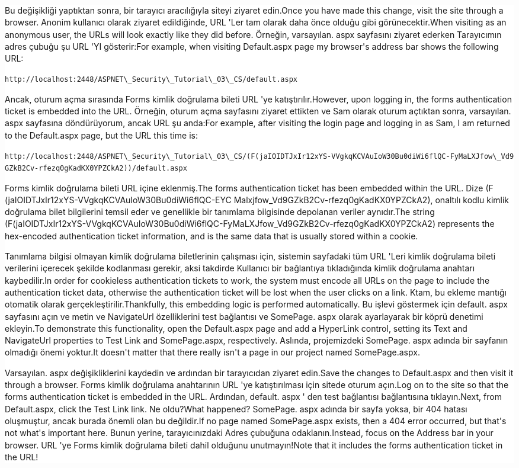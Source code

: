 <span data-ttu-id="0f371-260">Bu değişikliği yaptıktan sonra, bir tarayıcı aracılığıyla siteyi ziyaret edin.</span><span class="sxs-lookup"><span data-stu-id="0f371-260">Once you have made this change, visit the site through a browser.</span></span> <span data-ttu-id="0f371-261">Anonim kullanıcı olarak ziyaret edildiğinde, URL 'Ler tam olarak daha önce olduğu gibi görünecektir.</span><span class="sxs-lookup"><span data-stu-id="0f371-261">When visiting as an anonymous user, the URLs will look exactly like they did before.</span></span> <span data-ttu-id="0f371-262">Örneğin, varsayılan. aspx sayfasını ziyaret ederken Tarayıcımın adres çubuğu şu URL 'YI gösterir:</span><span class="sxs-lookup"><span data-stu-id="0f371-262">For example, when visiting Default.aspx page my browser's address bar shows the following URL:</span></span>

`http://localhost:2448/ASPNET\_Security\_Tutorial\_03\_CS/default.aspx`

<span data-ttu-id="0f371-263">Ancak, oturum açma sırasında Forms kimlik doğrulama bileti URL 'ye katıştırılır.</span><span class="sxs-lookup"><span data-stu-id="0f371-263">However, upon logging in, the forms authentication ticket is embedded into the URL.</span></span> <span data-ttu-id="0f371-264">Örneğin, oturum açma sayfasını ziyaret ettikten ve Sam olarak oturum açtıktan sonra, varsayılan. aspx sayfasına döndürüyorum, ancak URL şu anda:</span><span class="sxs-lookup"><span data-stu-id="0f371-264">For example, after visiting the login page and logging in as Sam, I am returned to the Default.aspx page, but the URL this time is:</span></span>

`http://localhost:2448/ASPNET\_Security\_Tutorial\_03\_CS/(F(jaIOIDTJxIr12xYS-VVgkqKCVAuIoW30Bu0diWi6flQC-FyMaLXJfow\_Vd9GZkB2Cv-rfezq0gKadKX0YPZCkA2))/default.aspx`

<span data-ttu-id="0f371-265">Forms kimlik doğrulama bileti URL içine eklenmiş.</span><span class="sxs-lookup"><span data-stu-id="0f371-265">The forms authentication ticket has been embedded within the URL.</span></span> <span data-ttu-id="0f371-266">Dize (F (jaIOIDTJxIr12xYS-VVgkqKCVAuIoW30Bu0diWi6flQC-EYC Malxjfow\_Vd9GZkB2Cv-rfezq0gKadKX0YPZCkA2), onaltılı kodlu kimlik doğrulama bilet bilgilerini temsil eder ve genellikle bir tanımlama bilgisinde depolanan veriler aynıdır.</span><span class="sxs-lookup"><span data-stu-id="0f371-266">The string (F(jaIOIDTJxIr12xYS-VVgkqKCVAuIoW30Bu0diWi6flQC-FyMaLXJfow\_Vd9GZkB2Cv-rfezq0gKadKX0YPZCkA2) represents the hex-encoded authentication ticket information, and is the same data that is usually stored within a cookie.</span></span>

<span data-ttu-id="0f371-267">Tanımlama bilgisi olmayan kimlik doğrulama biletlerinin çalışması için, sistemin sayfadaki tüm URL 'Leri kimlik doğrulama bileti verilerini içerecek şekilde kodlanması gerekir, aksi takdirde Kullanıcı bir bağlantıya tıkladığında kimlik doğrulama anahtarı kaybedilir.</span><span class="sxs-lookup"><span data-stu-id="0f371-267">In order for cookieless authentication tickets to work, the system must encode all URLs on the page to include the authentication ticket data, otherwise the authentication ticket will be lost when the user clicks on a link.</span></span> <span data-ttu-id="0f371-268">Ktam, bu ekleme mantığı otomatik olarak gerçekleştirilir.</span><span class="sxs-lookup"><span data-stu-id="0f371-268">Thankfully, this embedding logic is performed automatically.</span></span> <span data-ttu-id="0f371-269">Bu işlevi göstermek için default. aspx sayfasını açın ve metin ve NavigateUrl özelliklerini test bağlantısı ve SomePage. aspx olarak ayarlayarak bir köprü denetimi ekleyin.</span><span class="sxs-lookup"><span data-stu-id="0f371-269">To demonstrate this functionality, open the Default.aspx page and add a HyperLink control, setting its Text and NavigateUrl properties to Test Link and SomePage.aspx, respectively.</span></span> <span data-ttu-id="0f371-270">Aslında, projemizdeki SomePage. aspx adında bir sayfanın olmadığı önemi yoktur.</span><span class="sxs-lookup"><span data-stu-id="0f371-270">It doesn't matter that there really isn't a page in our project named SomePage.aspx.</span></span>

<span data-ttu-id="0f371-271">Varsayılan. aspx değişikliklerini kaydedin ve ardından bir tarayıcıdan ziyaret edin.</span><span class="sxs-lookup"><span data-stu-id="0f371-271">Save the changes to Default.aspx and then visit it through a browser.</span></span> <span data-ttu-id="0f371-272">Forms kimlik doğrulama anahtarının URL 'ye katıştırılması için sitede oturum açın.</span><span class="sxs-lookup"><span data-stu-id="0f371-272">Log on to the site so that the forms authentication ticket is embedded in the URL.</span></span> <span data-ttu-id="0f371-273">Ardından, default. aspx ' den test bağlantısı bağlantısına tıklayın.</span><span class="sxs-lookup"><span data-stu-id="0f371-273">Next, from Default.aspx, click the Test Link link.</span></span> <span data-ttu-id="0f371-274">Ne oldu?</span><span class="sxs-lookup"><span data-stu-id="0f371-274">What happened?</span></span> <span data-ttu-id="0f371-275">SomePage. aspx adında bir sayfa yoksa, bir 404 hatası oluşmuştur, ancak burada önemli olan bu değildir.</span><span class="sxs-lookup"><span data-stu-id="0f371-275">If no page named SomePage.aspx exists, then a 404 error occurred, but that's not what's important here.</span></span> <span data-ttu-id="0f371-276">Bunun yerine, tarayıcınızdaki Adres çubuğuna odaklanın.</span><span class="sxs-lookup"><span data-stu-id="0f371-276">Instead, focus on the Address bar in your browser.</span></span> <span data-ttu-id="0f371-277">URL 'ye Forms kimlik doğrulama bileti dahil olduğunu unutmayın!</span><span class="sxs-lookup"><span data-stu-id="0f371-277">Note that it includes the forms authentication ticket in the URL!</span></span>

